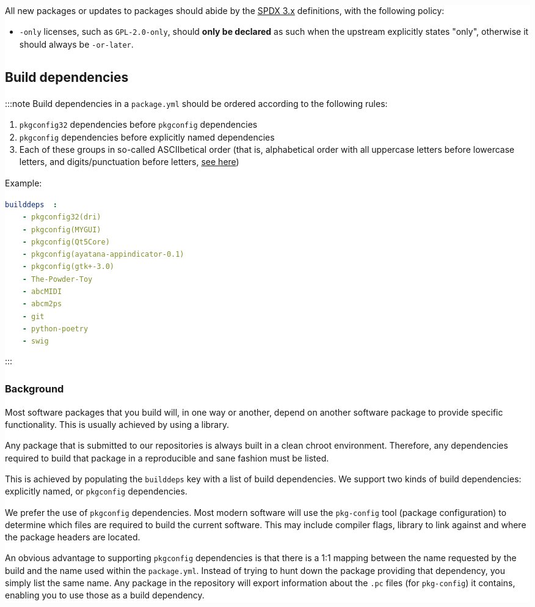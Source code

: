 All new packages or updates to packages should abide by the [SPDX 3.x](https://spdx.org/licenses/) definitions, with the following policy:

- `-only` licenses, such as `GPL-2.0-only`, should **only be declared** as such when the upstream explicitly states "only", otherwise it should always be `-or-later`.

## Build dependencies

:::note
Build dependencies in a `package.yml` should be ordered according to the following rules:

1. `pkgconfig32` dependencies before `pkgconfig` dependencies
2. `pkgconfig` dependencies before explicitly named dependencies
3. Each of these groups in so-called ASCIIbetical order (that is, alphabetical order with all uppercase letters before lowercase letters, and digits/punctuation before letters, [see here](https://en.wikipedia.org/wiki/ASCII#Character_order))

Example:


```yaml
builddeps  :
    - pkgconfig32(dri)
    - pkgconfig(MYGUI)
    - pkgconfig(Qt5Core)
    - pkgconfig(ayatana-appindicator-0.1)
    - pkgconfig(gtk+-3.0)
    - The-Powder-Toy
    - abcMIDI
    - abcm2ps
    - git
    - python-poetry
    - swig
```

:::

### Background

Most software packages that you build will, in one way or another, depend on another software package to provide specific functionality. This is usually achieved by using a library.

Any package that is submitted to our repositories is always built in a clean chroot environment. Therefore, any dependencies required to build that package in a reproducible and sane fashion must be listed.

This is achieved by populating the `builddeps` key with a list of build dependencies. We support two kinds of build dependencies: explicitly named, or `pkgconfig` dependencies.

We prefer the use of `pkgconfig` dependencies. Most modern software will use the `pkg-config` tool (package configuration) to determine which files are required to build the current software. This may include compiler flags, library to link against and where the package headers are located.

An obvious advantage to supporting `pkgconfig` dependencies is that there is a 1:1 mapping between the name requested by the build and the name used within the `package.yml`. Instead of trying to hunt down the package providing that dependency, you simply list the same name. Any package in the repository will export information about the `.pc` files (for `pkg-config`) it contains, enabling you to use those as a build dependency.
